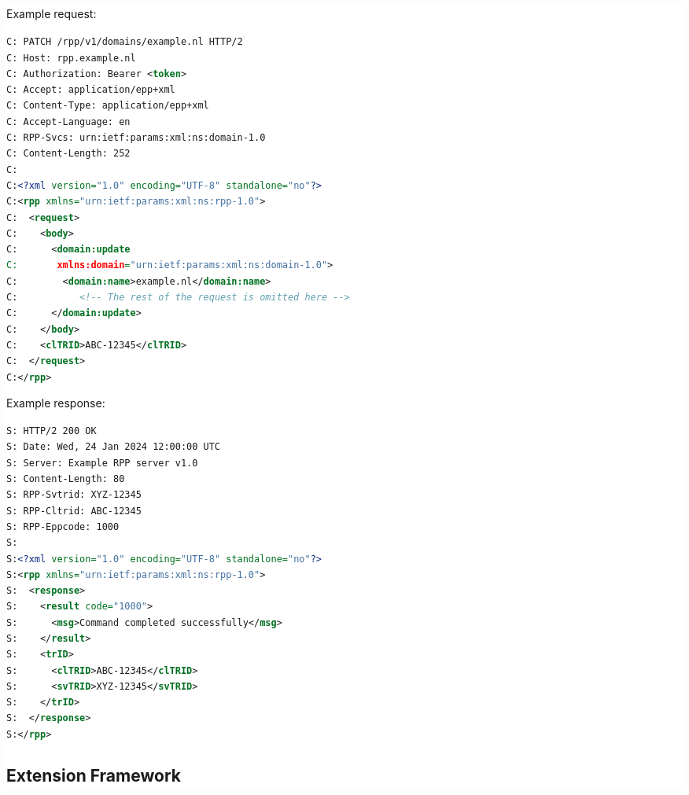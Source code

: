 Example request:

```xml
C: PATCH /rpp/v1/domains/example.nl HTTP/2
C: Host: rpp.example.nl
C: Authorization: Bearer <token>
C: Accept: application/epp+xml
C: Content-Type: application/epp+xml
C: Accept-Language: en
C: RPP-Svcs: urn:ietf:params:xml:ns:domain-1.0
C: Content-Length: 252
C:
C:<?xml version="1.0" encoding="UTF-8" standalone="no"?>
C:<rpp xmlns="urn:ietf:params:xml:ns:rpp-1.0">
C:  <request>
C:    <body>
C:      <domain:update
C:       xmlns:domain="urn:ietf:params:xml:ns:domain-1.0">
C:        <domain:name>example.nl</domain:name>
C:           <!-- The rest of the request is omitted here -->
C:      </domain:update>
C:    </body>
C:    <clTRID>ABC-12345</clTRID>
C:  </request>
C:</rpp>
```

Example response:

```xml
S: HTTP/2 200 OK
S: Date: Wed, 24 Jan 2024 12:00:00 UTC
S: Server: Example RPP server v1.0
S: Content-Length: 80
S: RPP-Svtrid: XYZ-12345
S: RPP-Cltrid: ABC-12345
S: RPP-Eppcode: 1000
S:
S:<?xml version="1.0" encoding="UTF-8" standalone="no"?>
S:<rpp xmlns="urn:ietf:params:xml:ns:rpp-1.0">
S:  <response>
S:    <result code="1000">
S:      <msg>Command completed successfully</msg>
S:    </result>
S:    <trID>
S:      <clTRID>ABC-12345</clTRID>
S:      <svTRID>XYZ-12345</svTRID>
S:    </trID>
S:  </response>
S:</rpp>
```

## Extension Framework
